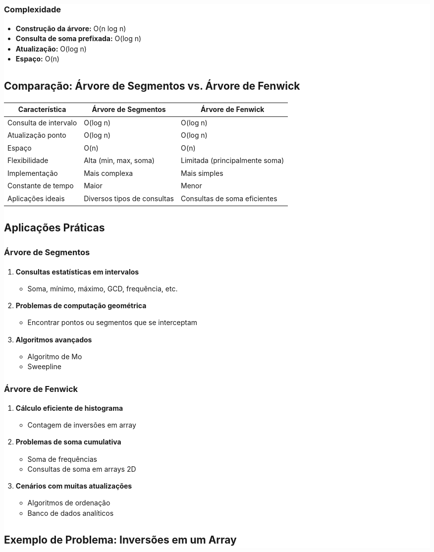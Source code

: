 ### Complexidade

- **Construção da árvore:** O(n log n)
- **Consulta de soma prefixada:** O(log n)
- **Atualização:** O(log n)
- **Espaço:** O(n)

## Comparação: Árvore de Segmentos vs. Árvore de Fenwick

| Característica       | Árvore de Segmentos     | Árvore de Fenwick        |
|----------------------|-------------------------|--------------------------|
| Consulta de intervalo | O(log n)               | O(log n)                 |
| Atualização ponto    | O(log n)               | O(log n)                 |
| Espaço               | O(n)                    | O(n)                     |
| Flexibilidade        | Alta (min, max, soma)   | Limitada (principalmente soma) |
| Implementação        | Mais complexa           | Mais simples             |
| Constante de tempo   | Maior                   | Menor                    |
| Aplicações ideais    | Diversos tipos de consultas | Consultas de soma eficientes |

## Aplicações Práticas

### Árvore de Segmentos

1. **Consultas estatísticas em intervalos**
   - Soma, mínimo, máximo, GCD, frequência, etc.

2. **Problemas de computação geométrica**
   - Encontrar pontos ou segmentos que se interceptam

3. **Algoritmos avançados**
   - Algoritmo de Mo
   - Sweepline

### Árvore de Fenwick

1. **Cálculo eficiente de histograma**
   - Contagem de inversões em array

2. **Problemas de soma cumulativa**
   - Soma de frequências
   - Consultas de soma em arrays 2D

3. **Cenários com muitas atualizações**
   - Algoritmos de ordenação
   - Banco de dados analíticos

## Exemplo de Problema: Inversões em um Array
